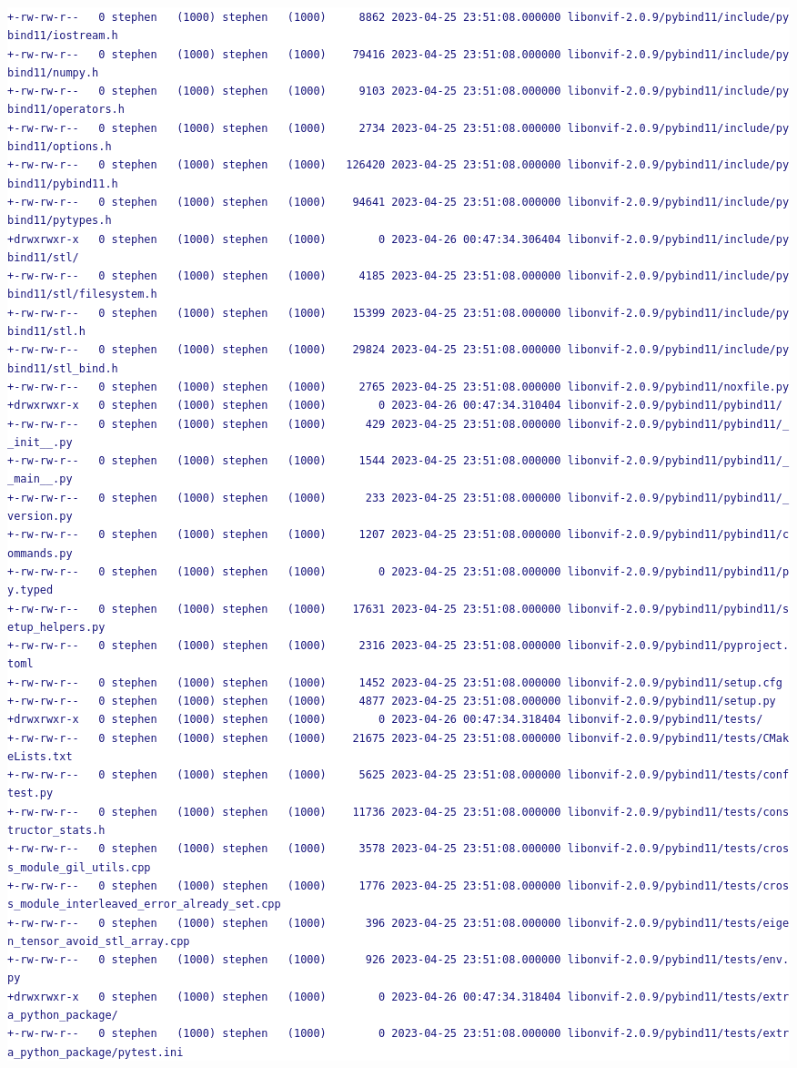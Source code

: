 ```diff
+-rw-rw-r--   0 stephen   (1000) stephen   (1000)     8862 2023-04-25 23:51:08.000000 libonvif-2.0.9/pybind11/include/pybind11/iostream.h
+-rw-rw-r--   0 stephen   (1000) stephen   (1000)    79416 2023-04-25 23:51:08.000000 libonvif-2.0.9/pybind11/include/pybind11/numpy.h
+-rw-rw-r--   0 stephen   (1000) stephen   (1000)     9103 2023-04-25 23:51:08.000000 libonvif-2.0.9/pybind11/include/pybind11/operators.h
+-rw-rw-r--   0 stephen   (1000) stephen   (1000)     2734 2023-04-25 23:51:08.000000 libonvif-2.0.9/pybind11/include/pybind11/options.h
+-rw-rw-r--   0 stephen   (1000) stephen   (1000)   126420 2023-04-25 23:51:08.000000 libonvif-2.0.9/pybind11/include/pybind11/pybind11.h
+-rw-rw-r--   0 stephen   (1000) stephen   (1000)    94641 2023-04-25 23:51:08.000000 libonvif-2.0.9/pybind11/include/pybind11/pytypes.h
+drwxrwxr-x   0 stephen   (1000) stephen   (1000)        0 2023-04-26 00:47:34.306404 libonvif-2.0.9/pybind11/include/pybind11/stl/
+-rw-rw-r--   0 stephen   (1000) stephen   (1000)     4185 2023-04-25 23:51:08.000000 libonvif-2.0.9/pybind11/include/pybind11/stl/filesystem.h
+-rw-rw-r--   0 stephen   (1000) stephen   (1000)    15399 2023-04-25 23:51:08.000000 libonvif-2.0.9/pybind11/include/pybind11/stl.h
+-rw-rw-r--   0 stephen   (1000) stephen   (1000)    29824 2023-04-25 23:51:08.000000 libonvif-2.0.9/pybind11/include/pybind11/stl_bind.h
+-rw-rw-r--   0 stephen   (1000) stephen   (1000)     2765 2023-04-25 23:51:08.000000 libonvif-2.0.9/pybind11/noxfile.py
+drwxrwxr-x   0 stephen   (1000) stephen   (1000)        0 2023-04-26 00:47:34.310404 libonvif-2.0.9/pybind11/pybind11/
+-rw-rw-r--   0 stephen   (1000) stephen   (1000)      429 2023-04-25 23:51:08.000000 libonvif-2.0.9/pybind11/pybind11/__init__.py
+-rw-rw-r--   0 stephen   (1000) stephen   (1000)     1544 2023-04-25 23:51:08.000000 libonvif-2.0.9/pybind11/pybind11/__main__.py
+-rw-rw-r--   0 stephen   (1000) stephen   (1000)      233 2023-04-25 23:51:08.000000 libonvif-2.0.9/pybind11/pybind11/_version.py
+-rw-rw-r--   0 stephen   (1000) stephen   (1000)     1207 2023-04-25 23:51:08.000000 libonvif-2.0.9/pybind11/pybind11/commands.py
+-rw-rw-r--   0 stephen   (1000) stephen   (1000)        0 2023-04-25 23:51:08.000000 libonvif-2.0.9/pybind11/pybind11/py.typed
+-rw-rw-r--   0 stephen   (1000) stephen   (1000)    17631 2023-04-25 23:51:08.000000 libonvif-2.0.9/pybind11/pybind11/setup_helpers.py
+-rw-rw-r--   0 stephen   (1000) stephen   (1000)     2316 2023-04-25 23:51:08.000000 libonvif-2.0.9/pybind11/pyproject.toml
+-rw-rw-r--   0 stephen   (1000) stephen   (1000)     1452 2023-04-25 23:51:08.000000 libonvif-2.0.9/pybind11/setup.cfg
+-rw-rw-r--   0 stephen   (1000) stephen   (1000)     4877 2023-04-25 23:51:08.000000 libonvif-2.0.9/pybind11/setup.py
+drwxrwxr-x   0 stephen   (1000) stephen   (1000)        0 2023-04-26 00:47:34.318404 libonvif-2.0.9/pybind11/tests/
+-rw-rw-r--   0 stephen   (1000) stephen   (1000)    21675 2023-04-25 23:51:08.000000 libonvif-2.0.9/pybind11/tests/CMakeLists.txt
+-rw-rw-r--   0 stephen   (1000) stephen   (1000)     5625 2023-04-25 23:51:08.000000 libonvif-2.0.9/pybind11/tests/conftest.py
+-rw-rw-r--   0 stephen   (1000) stephen   (1000)    11736 2023-04-25 23:51:08.000000 libonvif-2.0.9/pybind11/tests/constructor_stats.h
+-rw-rw-r--   0 stephen   (1000) stephen   (1000)     3578 2023-04-25 23:51:08.000000 libonvif-2.0.9/pybind11/tests/cross_module_gil_utils.cpp
+-rw-rw-r--   0 stephen   (1000) stephen   (1000)     1776 2023-04-25 23:51:08.000000 libonvif-2.0.9/pybind11/tests/cross_module_interleaved_error_already_set.cpp
+-rw-rw-r--   0 stephen   (1000) stephen   (1000)      396 2023-04-25 23:51:08.000000 libonvif-2.0.9/pybind11/tests/eigen_tensor_avoid_stl_array.cpp
+-rw-rw-r--   0 stephen   (1000) stephen   (1000)      926 2023-04-25 23:51:08.000000 libonvif-2.0.9/pybind11/tests/env.py
+drwxrwxr-x   0 stephen   (1000) stephen   (1000)        0 2023-04-26 00:47:34.318404 libonvif-2.0.9/pybind11/tests/extra_python_package/
+-rw-rw-r--   0 stephen   (1000) stephen   (1000)        0 2023-04-25 23:51:08.000000 libonvif-2.0.9/pybind11/tests/extra_python_package/pytest.ini
```